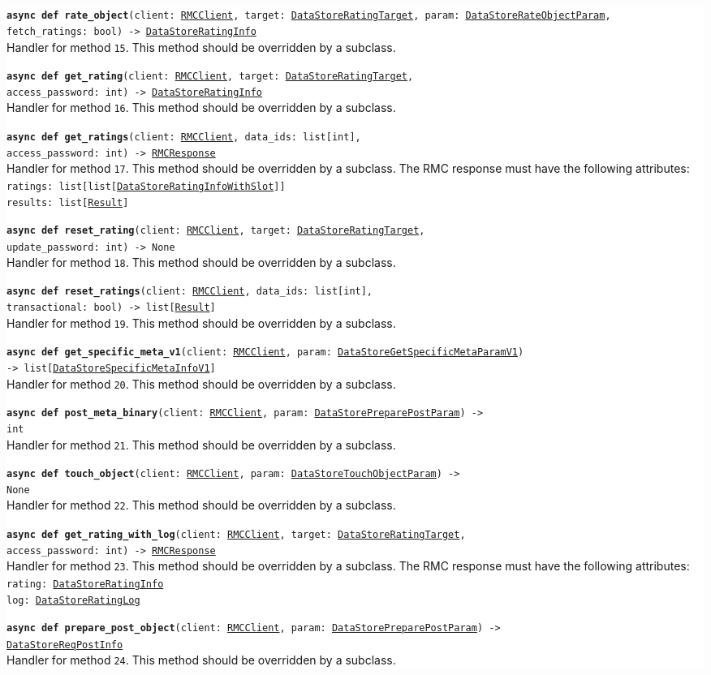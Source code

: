 <code>**async def rate_object**(client: [RMCClient](rmc.md#rmcclient), target: [DataStoreRatingTarget](#datastoreratingtarget), param: [DataStoreRateObjectParam](#datastorerateobjectparam), fetch_ratings: bool) -> [DataStoreRatingInfo](#datastoreratinginfo)</code><br>
<span class="docs">Handler for method `15`. This method should be overridden by a subclass.</span>

<code>**async def get_rating**(client: [RMCClient](rmc.md#rmcclient), target: [DataStoreRatingTarget](#datastoreratingtarget), access_password: int) -> [DataStoreRatingInfo](#datastoreratinginfo)</code><br>
<span class="docs">Handler for method `16`. This method should be overridden by a subclass.</span>

<code>**async def get_ratings**(client: [RMCClient](rmc.md#rmcclient), data_ids: list[int], access_password: int) -> [RMCResponse](common.md)</code><br>
<span class="docs">Handler for method `17`. This method should be overridden by a subclass. The RMC response must have the following attributes:<br>
<span class="docs">
<code>ratings: list[list[[DataStoreRatingInfoWithSlot](#datastoreratinginfowithslot)]]</code><br>
<code>results: list[[Result](common.md#result)]</code><br>
</span>
</span>

<code>**async def reset_rating**(client: [RMCClient](rmc.md#rmcclient), target: [DataStoreRatingTarget](#datastoreratingtarget), update_password: int) -> None</code><br>
<span class="docs">Handler for method `18`. This method should be overridden by a subclass.</span>

<code>**async def reset_ratings**(client: [RMCClient](rmc.md#rmcclient), data_ids: list[int], transactional: bool) -> list[[Result](common.md#result)]</code><br>
<span class="docs">Handler for method `19`. This method should be overridden by a subclass.</span>

<code>**async def get_specific_meta_v1**(client: [RMCClient](rmc.md#rmcclient), param: [DataStoreGetSpecificMetaParamV1](#datastoregetspecificmetaparamv1)) -> list[[DataStoreSpecificMetaInfoV1](#datastorespecificmetainfov1)]</code><br>
<span class="docs">Handler for method `20`. This method should be overridden by a subclass.</span>

<code>**async def post_meta_binary**(client: [RMCClient](rmc.md#rmcclient), param: [DataStorePreparePostParam](#datastorepreparepostparam)) -> int</code><br>
<span class="docs">Handler for method `21`. This method should be overridden by a subclass.</span>

<code>**async def touch_object**(client: [RMCClient](rmc.md#rmcclient), param: [DataStoreTouchObjectParam](#datastoretouchobjectparam)) -> None</code><br>
<span class="docs">Handler for method `22`. This method should be overridden by a subclass.</span>

<code>**async def get_rating_with_log**(client: [RMCClient](rmc.md#rmcclient), target: [DataStoreRatingTarget](#datastoreratingtarget), access_password: int) -> [RMCResponse](common.md)</code><br>
<span class="docs">Handler for method `23`. This method should be overridden by a subclass. The RMC response must have the following attributes:<br>
<span class="docs">
<code>rating: [DataStoreRatingInfo](#datastoreratinginfo)</code><br>
<code>log: [DataStoreRatingLog](#datastoreratinglog)</code><br>
</span>
</span>

<code>**async def prepare_post_object**(client: [RMCClient](rmc.md#rmcclient), param: [DataStorePreparePostParam](#datastorepreparepostparam)) -> [DataStoreReqPostInfo](#datastorereqpostinfo)</code><br>
<span class="docs">Handler for method `24`. This method should be overridden by a subclass.</span>
